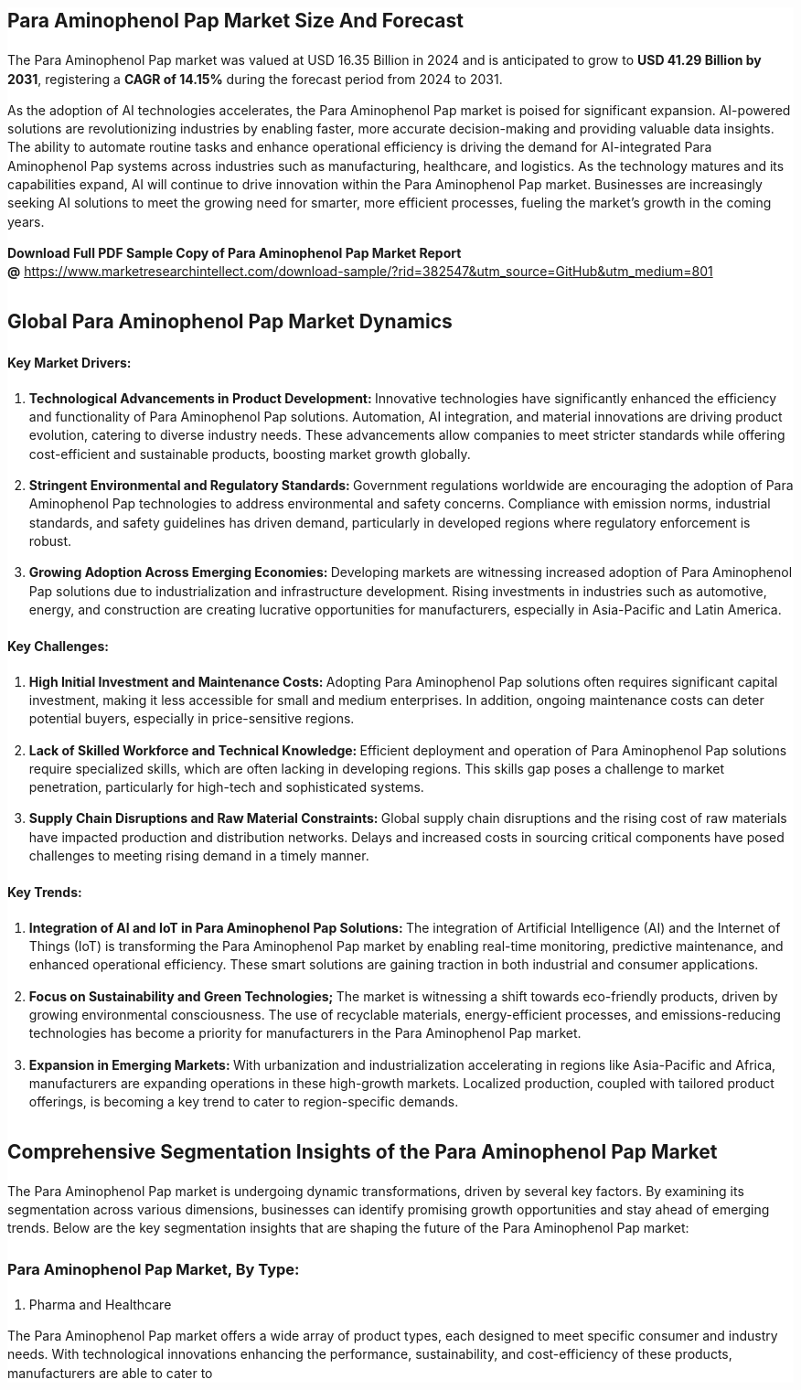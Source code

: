 <h2>Para Aminophenol Pap Market Size And Forecast</h2><p>The Para Aminophenol Pap market was valued at USD 16.35 Billion in 2024 and is anticipated to grow to <strong>USD 41.29 Billion by 2031</strong>, registering a <strong>CAGR of 14.15%</strong> during the forecast period from 2024 to 2031.</p><p>As the adoption of AI technologies accelerates, the Para Aminophenol Pap market is poised for significant expansion. AI-powered solutions are revolutionizing industries by enabling faster, more accurate decision-making and providing valuable data insights. The ability to automate routine tasks and enhance operational efficiency is driving the demand for AI-integrated Para Aminophenol Pap systems across industries such as manufacturing, healthcare, and logistics. As the technology matures and its capabilities expand, AI will continue to drive innovation within the Para Aminophenol Pap market. Businesses are increasingly seeking AI solutions to meet the growing need for smarter, more efficient processes, fueling the market’s growth in the coming years.</p><p><strong>Download Full PDF Sample Copy of Para Aminophenol Pap Market Report @</strong>&nbsp;<a href="https://www.marketresearchintellect.com/download-sample/?rid=382547&amp;utm_source=GitHub&amp;utm_medium=801">https://www.marketresearchintellect.com/download-sample/?rid=382547&amp;utm_source=GitHub&amp;utm_medium=801</a></p><h2>Global Para Aminophenol Pap Market Dynamics</h2><h4><strong>Key Market Drivers:</strong></h4><ol><li><p><strong>Technological Advancements in Product Development:&nbsp;</strong>Innovative technologies have significantly enhanced the efficiency and functionality of Para Aminophenol Pap solutions. Automation, AI integration, and material innovations are driving product evolution, catering to diverse industry needs. These advancements allow companies to meet stricter standards while offering cost-efficient and sustainable products, boosting market growth globally.</p></li><li><p><strong>Stringent Environmental and Regulatory Standards:&nbsp;</strong>Government regulations worldwide are encouraging the adoption of Para Aminophenol Pap technologies to address environmental and safety concerns. Compliance with emission norms, industrial standards, and safety guidelines has driven demand, particularly in developed regions where regulatory enforcement is robust.</p></li><li><p><strong>Growing Adoption Across Emerging Economies:&nbsp;</strong>Developing markets are witnessing increased adoption of Para Aminophenol Pap solutions due to industrialization and infrastructure development. Rising investments in industries such as automotive, energy, and construction are creating lucrative opportunities for manufacturers, especially in Asia-Pacific and Latin America.</p></li></ol><h4><strong>Key Challenges:</strong></h4><ol><li><p><strong>High Initial Investment and Maintenance Costs:&nbsp;</strong>Adopting Para Aminophenol Pap solutions often requires significant capital investment, making it less accessible for small and medium enterprises. In addition, ongoing maintenance costs can deter potential buyers, especially in price-sensitive regions.</p></li><li><p><strong>Lack of Skilled Workforce and Technical Knowledge:&nbsp;</strong>Efficient deployment and operation of Para Aminophenol Pap solutions require specialized skills, which are often lacking in developing regions. This skills gap poses a challenge to market penetration, particularly for high-tech and sophisticated systems.</p></li><li><p><strong>Supply Chain Disruptions and Raw Material Constraints:&nbsp;</strong>Global supply chain disruptions and the rising cost of raw materials have impacted production and distribution networks. Delays and increased costs in sourcing critical components have posed challenges to meeting rising demand in a timely manner.</p></li></ol><h4><strong>Key Trends:</strong></h4><ol><li><p><strong>Integration of AI and IoT in Para Aminophenol Pap Solutions:&nbsp;</strong>The integration of Artificial Intelligence (AI) and the Internet of Things (IoT) is transforming the Para Aminophenol Pap market by enabling real-time monitoring, predictive maintenance, and enhanced operational efficiency. These smart solutions are gaining traction in both industrial and consumer applications.</p></li><li><p><strong>Focus on Sustainability and Green Technologies;&nbsp;</strong>The market is witnessing a shift towards eco-friendly products, driven by growing environmental consciousness. The use of recyclable materials, energy-efficient processes, and emissions-reducing technologies has become a priority for manufacturers in the Para Aminophenol Pap market.</p></li><li><p><strong>Expansion in Emerging Markets:&nbsp;</strong>With urbanization and industrialization accelerating in regions like Asia-Pacific and Africa, manufacturers are expanding operations in these high-growth markets. Localized production, coupled with tailored product offerings, is becoming a key trend to cater to region-specific demands.</p></li></ol><div class="article-main__content" data-test-id="publishing-text-block"><h2>Comprehensive Segmentation Insights of the Para Aminophenol Pap Market</h2><p>The Para Aminophenol Pap market is undergoing dynamic transformations, driven by several key factors. By examining its segmentation across various dimensions, businesses can identify promising growth opportunities and stay ahead of emerging trends. Below are the key segmentation insights that are shaping the future of the Para Aminophenol Pap market:</p><h3><strong>Para Aminophenol Pap Market, By Type:<br /></strong></h3><ol><li>Pharma and Healthcare</li></ol><p>The Para Aminophenol Pap market offers a wide array of product types, each designed to meet specific consumer and industry needs. With technological innovations enhancing the performance, sustainability, and cost-efficiency of these products, manufacturers are able to cater to